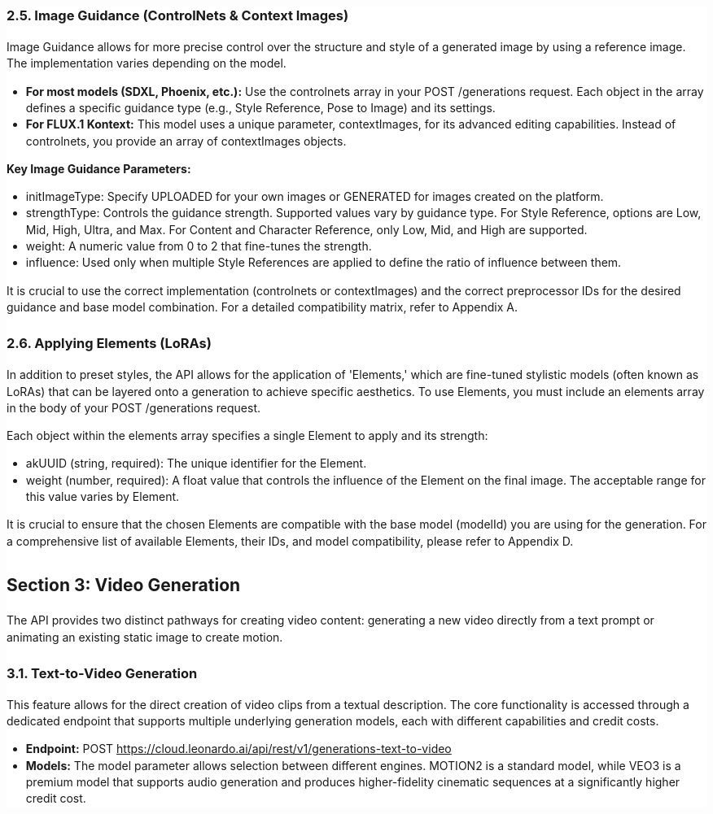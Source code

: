 ### **2.5. Image Guidance (ControlNets & Context Images)**

Image Guidance allows for more precise control over the structure and style of a generated image by using a reference image. The implementation varies depending on the model.

* **For most models (SDXL, Phoenix, etc.):** Use the controlnets array in your POST /generations request. Each object in the array defines a specific guidance type (e.g., Style Reference, Pose to Image) and its settings.  
* **For FLUX.1 Kontext:** This model uses a unique parameter, contextImages, for its advanced editing capabilities. Instead of controlnets, you provide an array of contextImages objects.

**Key Image Guidance Parameters:**

* initImageType: Specify UPLOADED for your own images or GENERATED for images created on the platform.  
* strengthType: Controls the guidance strength. Supported values vary by guidance type. For Style Reference, options are Low, Mid, High, Ultra, and Max. For Content and Character Reference, only Low, Mid, and High are supported.  
* weight: A numeric value from 0 to 2 that fine-tunes the strength.  
* influence: Used only when multiple Style References are applied to define the ratio of influence between them.

It is crucial to use the correct implementation (controlnets or contextImages) and the correct preprocessor IDs for the desired guidance and base model combination. For a detailed compatibility matrix, refer to Appendix A.

### **2.6. Applying Elements (LoRAs)**

In addition to preset styles, the API allows for the application of 'Elements,' which are fine-tuned stylistic models (often known as LoRAs) that can be layered onto a generation to achieve specific aesthetics. To use Elements, you must include an elements array in the body of your POST /generations request.

Each object within the elements array specifies a single Element to apply and its strength:

* akUUID (string, required): The unique identifier for the Element.  
* weight (number, required): A float value that controls the influence of the Element on the final image. The acceptable range for this value varies by Element.

It is crucial to ensure that the chosen Elements are compatible with the base model (modelId) you are using for the generation. For a comprehensive list of available Elements, their IDs, and model compatibility, please refer to Appendix D.

## **Section 3: Video Generation**

The API provides two distinct pathways for creating video content: generating a new video directly from a text prompt or animating an existing static image to create motion.

### **3.1. Text-to-Video Generation**

This feature allows for the direct creation of video clips from a textual description. The core functionality is accessed through a dedicated endpoint that supports multiple underlying generation models, each with different capabilities and credit costs.

* **Endpoint:** POST https://cloud.leonardo.ai/api/rest/v1/generations-text-to-video  
* **Models:** The model parameter allows selection between different engines. MOTION2 is a standard model, while VEO3 is a premium model that supports audio generation and produces higher-fidelity cinematic sequences at a significantly higher credit cost.

